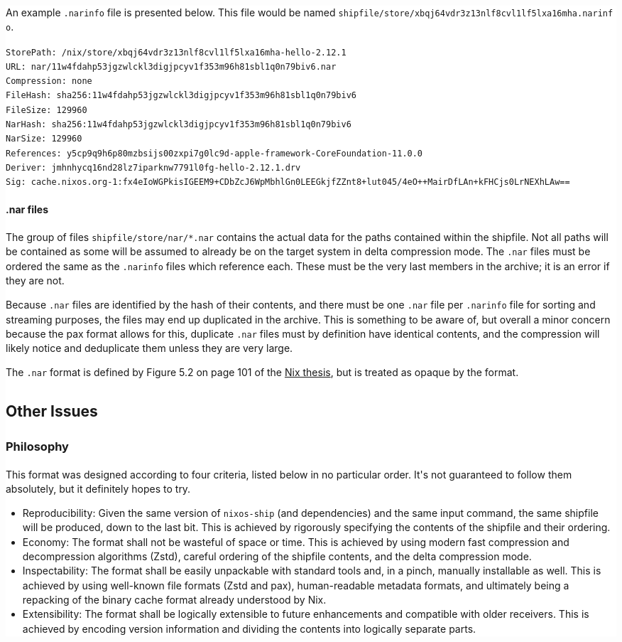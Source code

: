 An example `.narinfo` file is presented below. This file would be named
`shipfile/store/xbqj64vdr3z13nlf8cvl1lf5lxa16mha.narinfo`.

```
StorePath: /nix/store/xbqj64vdr3z13nlf8cvl1lf5lxa16mha-hello-2.12.1
URL: nar/11w4fdahp53jgzwlckl3digjpcyv1f353m96h81sbl1q0n79biv6.nar
Compression: none
FileHash: sha256:11w4fdahp53jgzwlckl3digjpcyv1f353m96h81sbl1q0n79biv6
FileSize: 129960
NarHash: sha256:11w4fdahp53jgzwlckl3digjpcyv1f353m96h81sbl1q0n79biv6
NarSize: 129960
References: y5cp9q9h6p80mzbsijs00zxpi7g0lc9d-apple-framework-CoreFoundation-11.0.0
Deriver: jmhnhycq16nd28lz7iparknw7791l0fg-hello-2.12.1.drv
Sig: cache.nixos.org-1:fx4eIoWGPkisIGEEM9+CDbZcJ6WpMbhlGn0LEEGkjfZZnt8+lut045/4eO++MairDfLAn+kFHCjs0LrNEXhLAw==
```

#### .nar files

The group of files `shipfile/store/nar/*.nar` contains the actual data for the
paths contained within the shipfile. Not all paths will be contained as some
will be assumed to already be on the target system in delta compression mode.
The `.nar` files must be ordered the same as the `.narinfo` files which
reference each. These must be the very last members in the archive; it is an
error if they are not.

Because `.nar` files are identified by the hash of their contents, and there
must be one `.nar` file per `.narinfo` file for sorting and streaming purposes,
the files may end up duplicated in the archive. This is something to be aware
of, but overall a minor concern because the pax format allows for this,
duplicate `.nar` files must by definition have identical contents, and the
compression will likely notice and deduplicate them unless they are very large.

The `.nar` format is defined by Figure 5.2 on page 101 of the
[Nix thesis](https://edolstra.github.io/pubs/phd-thesis.pdf), but is treated as
opaque by the format.

## Other Issues

### Philosophy

This format was designed according to four criteria, listed below in no
particular order. It's not guaranteed to follow them absolutely, but it
definitely hopes to try.

* Reproducibility: Given the same version of `nixos-ship` (and dependencies)
    and the same input command, the same shipfile will be produced, down to
    the last bit. This is achieved by rigorously specifying the contents of
    the shipfile and their ordering.
* Economy: The format shall not be wasteful of space or time. This is achieved
    by using modern fast compression and decompression algorithms (Zstd),
    careful ordering of the shipfile contents, and the delta compression mode.
* Inspectability: The format shall be easily unpackable with standard tools and,
    in a pinch, manually installable as well. This is achieved by using
    well-known file formats (Zstd and pax), human-readable metadata formats, and
    ultimately being a repacking of the binary cache format already understood
    by Nix.
* Extensibility: The format shall be logically extensible to future enhancements
    and compatible with older receivers. This is achieved by encoding version
    information and dividing the contents into logically separate parts.
